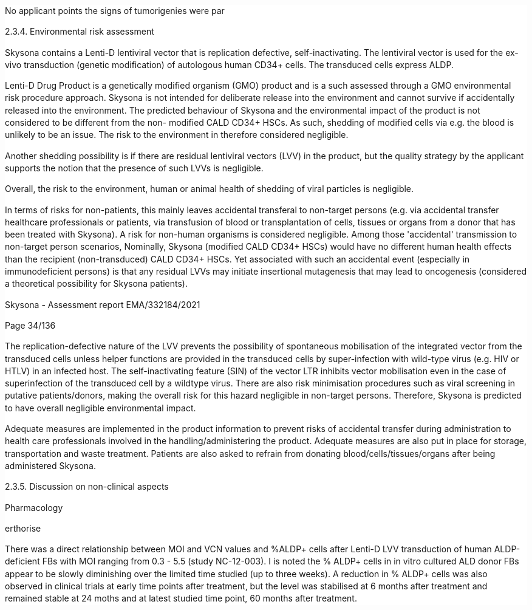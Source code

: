 No applicant points the signs of tumorigenies were par

2.3.4. Environmental risk assessment

Skysona contains a Lenti-D lentiviral vector that is replication defective, self-inactivating. The lentiviral vector is used for the ex-vivo transduction (genetic modification) of autologous human CD34+ cells. The transduced cells express ALDP.

Lenti-D Drug Product is a genetically modified organism (GMO) product and is a such assessed through a GMO environmental risk procedure approach. Skysona is not intended for deliberate release into the environment and cannot survive if accidentally released into the environment. The predicted behaviour of Skysona and the environmental impact of the product is not considered to be different from the non- modified CALD CD34+ HSCs. As such, shedding of modified cells via e.g. the blood is unlikely to be an issue. The risk to the environment in therefore considered negligible.

Another shedding possibility is if there are residual lentiviral vectors (LVV) in the product, but the quality strategy by the applicant supports the notion that the presence of such LVVs is negligible.

Overall, the risk to the environment, human or animal health of shedding of viral particles is negligible.

In terms of risks for non-patients, this mainly leaves accidental transferal to non-target persons (e.g. via accidental transfer healthcare professionals or patients, via transfusion of blood or transplantation of cells, tissues or organs from a donor that has been treated with Skysona). A risk for non-human organisms is considered negligible. Among those 'accidental' transmission to non-target person scenarios, Nominally, Skysona (modified CALD CD34+ HSCs) would have no different human health effects than the recipient (non-transduced) CALD CD34+ HSCs. Yet associated with such an accidental event (especially in immunodeficient persons) is that any residual LVVs may initiate insertional mutagenesis that may lead to oncogenesis (considered a theoretical possibility for Skysona patients).

Skysona - Assessment report EMA/332184/2021

Page 34/136

The replication-defective nature of the LVV prevents the possibility of spontaneous mobilisation of the integrated vector from the transduced cells unless helper functions are provided in the transduced cells by super-infection with wild-type virus (e.g. HIV or HTLV) in an infected host. The self-inactivating feature (SIN) of the vector LTR inhibits vector mobilisation even in the case of superinfection of the transduced cell by a wildtype virus. There are also risk minimisation procedures such as viral screening in putative patients/donors, making the overall risk for this hazard negligible in non-target persons. Therefore, Skysona is predicted to have overall negligible environmental impact.

Adequate measures are implemented in the product information to prevent risks of accidental transfer during administration to health care professionals involved in the handling/administering the product. Adequate measures are also put in place for storage, transportation and waste treatment. Patients are also asked to refrain from donating blood/cells/tissues/organs after being administered Skysona.

2.3.5. Discussion on non-clinical aspects

Pharmacology

erthorise

There was a direct relationship between MOI and VCN values and %ALDP+ cells after Lenti-D LVV transduction of human ALDP-deficient FBs with MOI ranging from 0.3 - 5.5 (study NC-12-003). I is noted the % ALDP+ cells in in vitro cultured ALD donor FBs appear to be slowly diminishing over the limited time studied (up to three weeks). A reduction in % ALDP+ cells was also observed in clinical trials at early time points after treatment, but the level was stabilised at 6 months after treatment and remained stable at 24 moths and at latest studied time point, 60 months after treatment.
